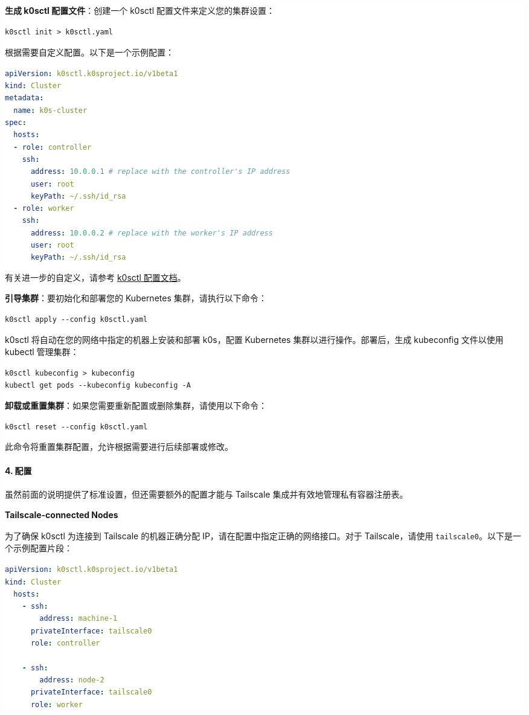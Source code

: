**生成 k0sctl 配置文件**：创建一个 k0sctl 配置文件来定义您的集群设置：

```
k0sctl init > k0sctl.yaml
```

根据需要自定义配置。以下是一个示例配置：

```yaml
apiVersion: k0sctl.k0sproject.io/v1beta1
kind: Cluster
metadata:
  name: k0s-cluster
spec:
  hosts:
  - role: controller
    ssh:
      address: 10.0.0.1 # replace with the controller's IP address
      user: root
      keyPath: ~/.ssh/id_rsa
  - role: worker
    ssh:
      address: 10.0.0.2 # replace with the worker's IP address
      user: root
      keyPath: ~/.ssh/id_rsa
```

有关进一步的自定义，请参考 [k0sctl 配置文档](https://docs.k0sproject.io/stable/configuration/)。

**引导集群**：要初始化和部署您的 Kubernetes 集群，请执行以下命令：

```
k0sctl apply --config k0sctl.yaml
```

k0sctl 将自动在您的网络中指定的机器上安装和部署 k0s，配置 Kubernetes 集群以进行操作。部署后，生成 kubeconfig 文件以使用 kubectl 管理集群：

```
k0sctl kubeconfig > kubeconfig
kubectl get pods --kubeconfig kubeconfig -A
```

**卸载或重置集群**：如果您需要重新配置或删除集群，请使用以下命令：

```
k0sctl reset --config k0sctl.yaml
```

此命令将重置集群配置，允许根据需要进行后续部署或修改。

#### 4. 配置

虽然前面的说明提供了标准设置，但还需要额外的配置才能与 Tailscale 集成并有效地管理私有容器注册表。

**Tailscale-connected Nodes**

为了确保 k0sctl 为连接到 Tailscale 的机器正确分配 IP，请在配置中指定正确的网络接口。对于 Tailscale，请使用 `tailscale0`。以下是一个示例配置片段：

```yaml
apiVersion: k0sctl.k0sproject.io/v1beta1
kind: Cluster
  hosts:
    - ssh:
        address: machine-1
      privateInterface: tailscale0
      role: controller

    - ssh:
        address: node-2
      privateInterface: tailscale0
      role: worker
```
